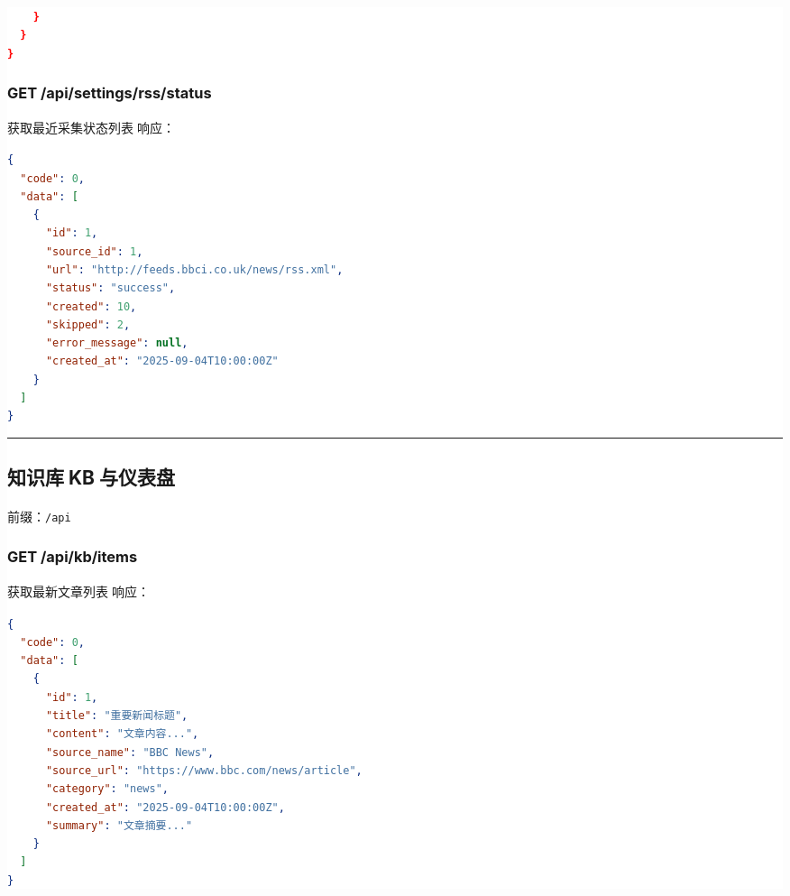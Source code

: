 ```json
    }
  }
}
```

### GET /api/settings/rss/status
获取最近采集状态列表
响应：
```json
{
  "code": 0,
  "data": [
    {
      "id": 1,
      "source_id": 1,
      "url": "http://feeds.bbci.co.uk/news/rss.xml",
      "status": "success",
      "created": 10,
      "skipped": 2,
      "error_message": null,
      "created_at": "2025-09-04T10:00:00Z"
    }
  ]
}
```

---

## 知识库 KB 与仪表盘

前缀：`/api`

### GET /api/kb/items
获取最新文章列表
响应：
```json
{
  "code": 0,
  "data": [
    {
      "id": 1,
      "title": "重要新闻标题",
      "content": "文章内容...",
      "source_name": "BBC News",
      "source_url": "https://www.bbc.com/news/article",
      "category": "news",
      "created_at": "2025-09-04T10:00:00Z",
      "summary": "文章摘要..."
    }
  ]
}
```
